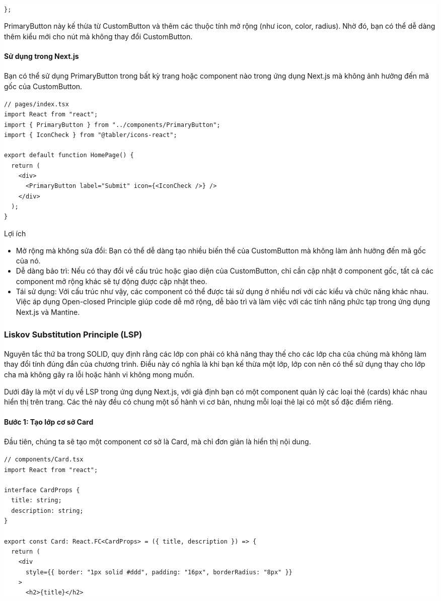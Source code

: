 ```tsx
};
```

PrimaryButton này kế thừa từ CustomButton và thêm các thuộc tính mở rộng (như icon, color, radius). Nhờ đó, bạn có thể dễ dàng thêm kiểu mới cho nút mà không thay đổi CustomButton.

#### Sử dụng trong Next.js

Bạn có thể sử dụng PrimaryButton trong bất kỳ trang hoặc component nào trong ứng dụng Next.js mà không ảnh hưởng đến mã gốc của CustomButton.

```tsx
// pages/index.tsx
import React from "react";
import { PrimaryButton } from "../components/PrimaryButton";
import { IconCheck } from "@tabler/icons-react";

export default function HomePage() {
  return (
    <div>
      <PrimaryButton label="Submit" icon={<IconCheck />} />
    </div>
  );
}
```

Lợi ích

- Mở rộng mà không sửa đổi: Bạn có thể dễ dàng tạo nhiều biến thể của CustomButton mà không làm ảnh hưởng đến mã gốc của nó.
- Dễ dàng bảo trì: Nếu có thay đổi về cấu trúc hoặc giao diện của CustomButton, chỉ cần cập nhật ở component gốc, tất cả các component mở rộng khác sẽ tự động được cập nhật theo.
- Tái sử dụng: Với cấu trúc như vậy, các component có thể được tái sử dụng ở nhiều nơi với các kiểu và chức năng khác nhau.
  Việc áp dụng Open-closed Principle giúp code dễ mở rộng, dễ bảo trì và làm việc với các tính năng phức tạp trong ứng dụng Next.js và Mantine.

### Liskov Substitution Principle (LSP)

Nguyên tắc thứ ba trong SOLID, quy định rằng các lớp con phải có khả năng thay thế cho các lớp cha của chúng mà không làm thay đổi tính đúng đắn của chương trình. Điều này có nghĩa là khi bạn kế thừa một lớp, lớp con nên có thể sử dụng thay cho lớp cha mà không gây ra lỗi hoặc hành vi không mong muốn.

Dưới đây là một ví dụ về LSP trong ứng dụng Next.js, với giả định bạn có một component quản lý các loại thẻ (cards) khác nhau hiển thị trên trang. Các thẻ này đều có chung một số hành vi cơ bản, nhưng mỗi loại thẻ lại có một số đặc điểm riêng.

#### Bước 1: Tạo lớp cơ sở Card

Đầu tiên, chúng ta sẽ tạo một component cơ sở là Card, mà chỉ đơn giản là hiển thị nội dung.

```tsx
// components/Card.tsx
import React from "react";

interface CardProps {
  title: string;
  description: string;
}

export const Card: React.FC<CardProps> = ({ title, description }) => {
  return (
    <div
      style={{ border: "1px solid #ddd", padding: "16px", borderRadius: "8px" }}
    >
      <h2>{title}</h2>
```